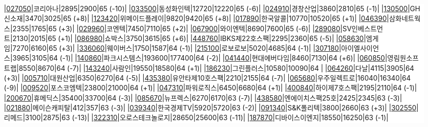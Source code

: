 |[027050](https://finance.daum.net/quotes/A027050)|코리아나|2895|2900|65 (-10)|
|[033500](https://finance.daum.net/quotes/A033500)|동성화인텍|12720|12220|65 (-6)|
|[024910](https://finance.daum.net/quotes/A024910)|경창산업|3860|2810|65 (-1)|
|[130500](https://finance.daum.net/quotes/A130500)|GH신소재|3470|3025|65 (+8)|
|[123420](https://finance.daum.net/quotes/A123420)|위메이드플레이|9820|9420|65 (+8)|
|[017890](https://finance.daum.net/quotes/A017890)|한국알콜|10770|10520|65 (+1)|
|[046390](https://finance.daum.net/quotes/A046390)|삼화네트웍스|2355|1765|65 (+3)|
|[029960](https://finance.daum.net/quotes/A029960)|코엔텍|7450|7110|65 (+2)|
|[067900](https://finance.daum.net/quotes/A067900)|와이엔텍|8690|7600|65 (-6)|
|[289080](https://finance.daum.net/quotes/A289080)|SV인베스트먼트|2130|2015|65 (+1)|
|[086980](https://finance.daum.net/quotes/A086980)|쇼박스|3750|3615|65 (+6)|
|[448760](https://finance.daum.net/quotes/A448760)|IBKS제22호스팩|2295|2360|65 (-5)|
|[058630](https://finance.daum.net/quotes/A058630)|엠게임|7270|6160|65 (+3)|
|[336060](https://finance.daum.net/quotes/A336060)|웨이버스|1750|1587|64 (-1)|
|[215100](https://finance.daum.net/quotes/A215100)|로보로보|5020|4685|64 (-1)|
|[307180](https://finance.daum.net/quotes/A307180)|아이엘사이언스|3965|3105|64 (-1)|
|[140860](https://finance.daum.net/quotes/A140860)|파크시스템스|193600|177400|64 (-2)|
|[041440](https://finance.daum.net/quotes/A041440)|현대에버다임|8460|7130|64 (+6)|
|[060850](https://finance.daum.net/quotes/A060850)|영림원소프트랩|8550|8670|64 (-7)|
|[143240](https://finance.daum.net/quotes/A143240)|사람인|19550|18580|64 (+1)|
|[186230](https://finance.daum.net/quotes/A186230)|그린플러스|10580|10090|64 |
|[064260](https://finance.daum.net/quotes/A064260)|다날|4115|3905|64 (+3)|
|[005710](https://finance.daum.net/quotes/A005710)|대원산업|6350|6270|64 (-5)|
|[435380](https://finance.daum.net/quotes/A435380)|유안타제10호스팩|2210|2155|64 (-7)|
|[065680](https://finance.daum.net/quotes/A065680)|우주일렉트로|16040|16340|64 (-9)|
|[009520](https://finance.daum.net/quotes/A009520)|포스코엠텍|23800|21000|64 (+1)|
|[047310](https://finance.daum.net/quotes/A047310)|파워로직스|6450|6680|64 (+1)|
|[400840](https://finance.daum.net/quotes/A400840)|하이제7호스팩|2195|2110|64 (-1)|
|[200670](https://finance.daum.net/quotes/A200670)|휴메딕스|35400|33700|64 (-3)|
|[085670](https://finance.daum.net/quotes/A085670)|뉴프렉스|6270|6170|63 (-7)|
|[438580](https://finance.daum.net/quotes/A438580)|엔에이치스팩25호|2425|2345|63 (-3)|
|[021880](https://finance.daum.net/quotes/A021880)|메이슨캐피탈|412|357|63 (-3)|
|[039340](https://finance.daum.net/quotes/A039340)|한국경제TV|5920|5720|63 (-2)|
|[091340](https://finance.daum.net/quotes/A091340)|S&K폴리텍|3800|2660|63 (+3)|
|[302550](https://finance.daum.net/quotes/A302550)|리메드|3100|2875|63 (-13)|
|[322310](https://finance.daum.net/quotes/A322310)|오로스테크놀로지|28650|25600|63 (-11)|
|[187870](https://finance.daum.net/quotes/A187870)|디바이스이엔지|18550|16250|63 (-1)|